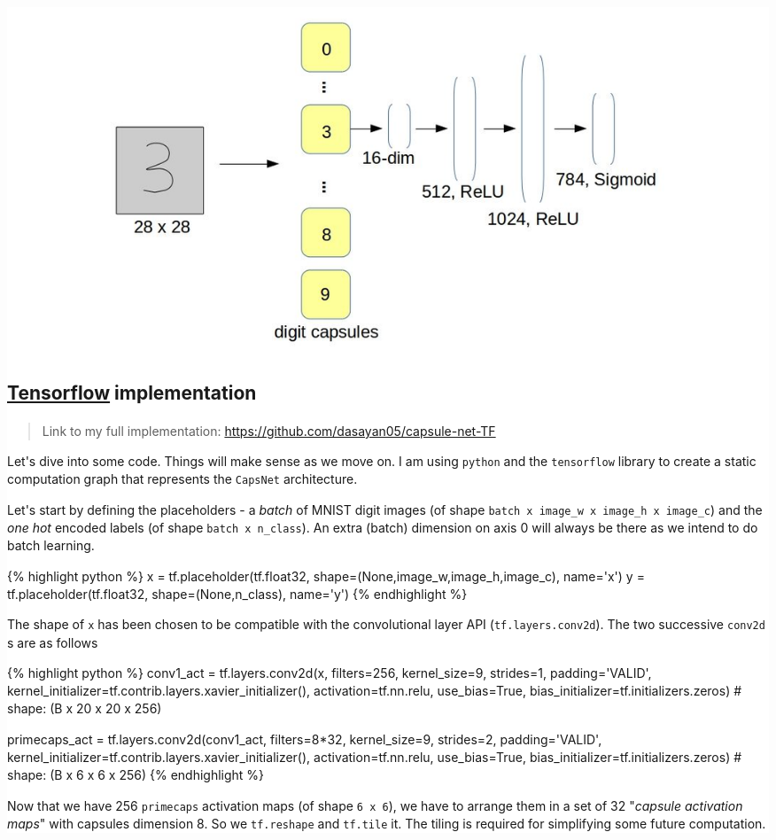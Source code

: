![decoder](/public/posts_res/2/decoder.jpg)

## [**Tensorflow**][tensorflow-site] implementation
> Link to my full implementation: https://github.com/dasayan05/capsule-net-TF

Let's dive into some code. Things will make sense as we move on. I am using `python` and the `tensorflow` library to create a static computation graph that represents the `CapsNet` architecture.

Let's start by defining the placeholders - a *batch* of MNIST digit images (of shape `batch x image_w x image_h x image_c`) and the *one hot* encoded labels (of shape `batch x n_class`). An extra (batch) dimension on axis 0 will always be there as we intend to do batch learning.

{% highlight python %}
x = tf.placeholder(tf.float32, shape=(None,image_w,image_h,image_c), name='x')
y = tf.placeholder(tf.float32, shape=(None,n_class), name='y')
{% endhighlight %}

The shape of `x` has been chosen to be compatible with the convolutional layer API (`tf.layers.conv2d`). The two successive `conv2d`s are as follows

{% highlight python %}
conv1_act = tf.layers.conv2d(x, filters=256, kernel_size=9, strides=1, padding='VALID',
    kernel_initializer=tf.contrib.layers.xavier_initializer(),
    activation=tf.nn.relu,
    use_bias=True, bias_initializer=tf.initializers.zeros) # shape: (B x 20 x 20 x 256)

primecaps_act = tf.layers.conv2d(conv1_act, filters=8*32, kernel_size=9, strides=2, padding='VALID',
            kernel_initializer=tf.contrib.layers.xavier_initializer(), 
            activation=tf.nn.relu,
            use_bias=True, bias_initializer=tf.initializers.zeros) # shape: (B x 6 x 6 x 256)
{% endhighlight %}

Now that we have 256 `primecaps` activation maps (of shape `6 x 6`), we have to arrange them in a set of 32 "*capsule activation maps*" with capsules dimension 8. So we `tf.reshape` and `tf.tile` it. The tiling is required for simplifying some future computation.


[my-cap-article]: https://dasayan05.github.io/2017/11/20/an-intuitive-understanding-of-capsules.html
[capsule-paper]: https://arxiv.org/abs/1710.09829
[cs231n-site]: http://cs231n.github.io/linear-classify/
[tensorflow-site]: https://www.tensorflow.org/
[my-caps-net-impl]: https://github.com/dasayan05/capsule-net-TF